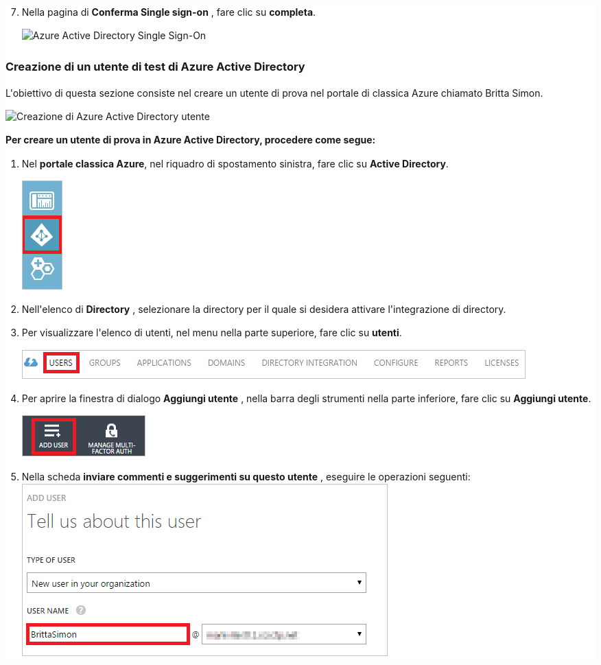 7. Nella pagina di **Conferma Single sign-on** , fare clic su **completa**.  
  
    ![Azure Active Directory Single Sign-On][11]




### <a name="creating-an-azure-ad-test-user"></a>Creazione di un utente di test di Azure Active Directory
L'obiettivo di questa sezione consiste nel creare un utente di prova nel portale di classica Azure chiamato Britta Simon.

![Creazione di Azure Active Directory utente][20]

**Per creare un utente di prova in Azure Active Directory, procedere come segue:**

1. Nel **portale classica Azure**, nel riquadro di spostamento sinistra, fare clic su **Active Directory**.

    ![Creazione di un utente di test di Azure Active Directory](./media/active-directory-saas-weekdone-tutorial/create_aaduser_09.png) 

2. Nell'elenco di **Directory** , selezionare la directory per il quale si desidera attivare l'integrazione di directory.

3. Per visualizzare l'elenco di utenti, nel menu nella parte superiore, fare clic su **utenti**.

    ![Creazione di un utente di test di Azure Active Directory](./media/active-directory-saas-weekdone-tutorial/create_aaduser_03.png) 

4. Per aprire la finestra di dialogo **Aggiungi utente** , nella barra degli strumenti nella parte inferiore, fare clic su **Aggiungi utente**.

    ![Creazione di un utente di test di Azure Active Directory](./media/active-directory-saas-weekdone-tutorial/create_aaduser_04.png) 

5. Nella scheda **inviare commenti e suggerimenti su questo utente** , eseguire le operazioni seguenti:  ![la creazione di un utente di test di Azure Active Directory](./media/active-directory-saas-weekdone-tutorial/create_aaduser_05.png) 


[1]: ./media/active-directory-saas-weekdone-tutorial/tutorial_general_01.png
[2]: ./media/active-directory-saas-weekdone-tutorial/tutorial_general_02.png
[3]: ./media/active-directory-saas-weekdone-tutorial/tutorial_general_03.png
[4]: ./media/active-directory-saas-weekdone-tutorial/tutorial_general_04.png
[6]: ./media/active-directory-saas-weekdone-tutorial/tutorial_general_05.png
[10]: ./media/active-directory-saas-weekdone-tutorial/tutorial_general_06.png
[11]: ./media/active-directory-saas-weekdone-tutorial/tutorial_general_07.png
[20]: ./media/active-directory-saas-weekdone-tutorial/tutorial_general_100.png
[200]: ./media/active-directory-saas-weekdone-tutorial/tutorial_general_200.png
[201]: ./media/active-directory-saas-weekdone-tutorial/tutorial_general_201.png
[203]: ./media/active-directory-saas-weekdone-tutorial/tutorial_general_203.png
[204]: ./media/active-directory-saas-weekdone-tutorial/tutorial_general_204.png
[205]: ./media/active-directory-saas-weekdone-tutorial/tutorial_general_205.png